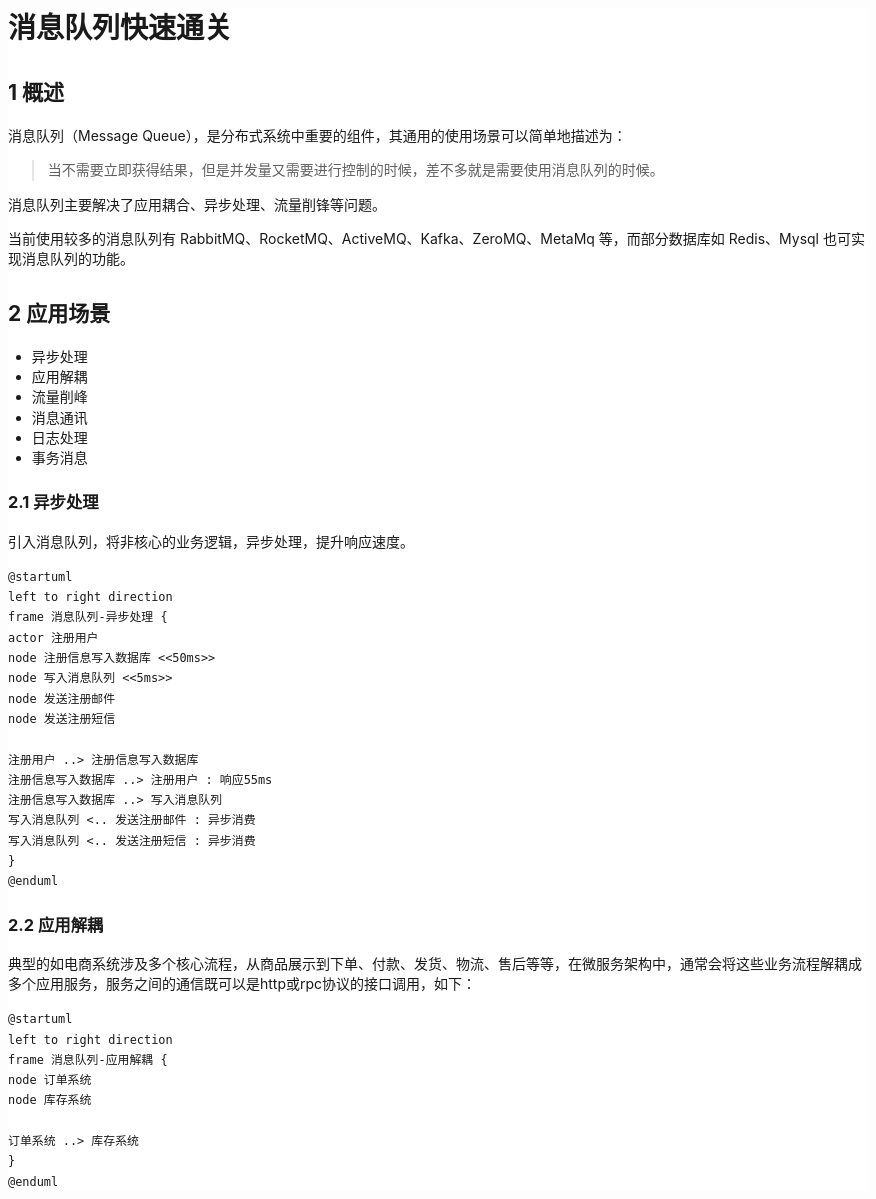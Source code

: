 # 消息队列快速通关

## 1 概述

消息队列（Message Queue），是分布式系统中重要的组件，其通用的使用场景可以简单地描述为：

> 当不需要立即获得结果，但是并发量又需要进行控制的时候，差不多就是需要使用消息队列的时候。

消息队列主要解决了应用耦合、异步处理、流量削锋等问题。

当前使用较多的消息队列有 RabbitMQ、RocketMQ、ActiveMQ、Kafka、ZeroMQ、MetaMq 等，而部分数据库如 Redis、Mysql 也可实现消息队列的功能。

## 2 应用场景

- 异步处理
- 应用解耦
- 流量削峰
- 消息通讯
- 日志处理
- 事务消息

### 2.1 异步处理

引入消息队列，将非核心的业务逻辑，异步处理，提升响应速度。

```plantuml
@startuml
left to right direction
frame 消息队列-异步处理 {
actor 注册用户
node 注册信息写入数据库 <<50ms>>
node 写入消息队列 <<5ms>>
node 发送注册邮件
node 发送注册短信

注册用户 ..> 注册信息写入数据库
注册信息写入数据库 ..> 注册用户 : 响应55ms
注册信息写入数据库 ..> 写入消息队列
写入消息队列 <.. 发送注册邮件 : 异步消费
写入消息队列 <.. 发送注册短信 : 异步消费
}
@enduml
```

### 2.2 应用解耦

典型的如电商系统涉及多个核心流程，从商品展示到下单、付款、发货、物流、售后等等，在微服务架构中，通常会将这些业务流程解耦成多个应用服务，服务之间的通信既可以是http或rpc协议的接口调用，如下：

```plantuml
@startuml
left to right direction
frame 消息队列-应用解耦 {
node 订单系统 
node 库存系统 

订单系统 ..> 库存系统
}
@enduml
```
